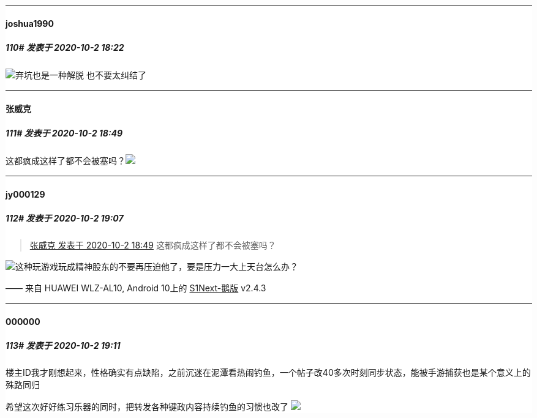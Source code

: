 
-----

####  joshua1990  
##### 110#       发表于 2020-10-2 18:22



<img src="https://static.saraba1st.com/image/smiley/face2017/013.png" referrerpolicy="no-referrer">弃坑也是一种解脱 也不要太纠结了







-----

####  张威克  
##### 111#       发表于 2020-10-2 18:49




这都疯成这样了都不会被塞吗？<img src="https://static.saraba1st.com/image/smiley/face2017/022.png" referrerpolicy="no-referrer">







-----

####  jy000129  
##### 112#       发表于 2020-10-2 19:07



<blockquote><a href="httphttps://bbs.saraba1st.com/2b/forum.php?mod=redirect&amp;goto=findpost&amp;pid=48931386&amp;ptid=1963008" target="_blank">张威克 发表于 2020-10-2 18:49</a>
这都疯成这样了都不会被塞吗？</blockquote>
<img src="https://static.saraba1st.com/image/smiley/face2017/067.png" referrerpolicy="no-referrer">这种玩游戏玩成精神股东的不要再压迫他了，要是压力一大上天台怎么办？

—— 来自 HUAWEI WLZ-AL10, Android 10上的 [S1Next-鹅版](https://github.com/ykrank/S1-Next/releases) v2.4.3







-----

####  000000  
##### 113#       发表于 2020-10-2 19:11




楼主ID我才刚想起来，性格确实有点缺陷，之前沉迷在泥潭看热闹钓鱼，一个帖子改40多次时刻同步状态，能被手游捕获也是某个意义上的殊路同归


希望这次好好练习乐器的同时，把转发各种键政内容持续钓鱼的习惯也改了 <img src="https://static.saraba1st.com/image/smiley/face2017/066.png" referrerpolicy="no-referrer">

